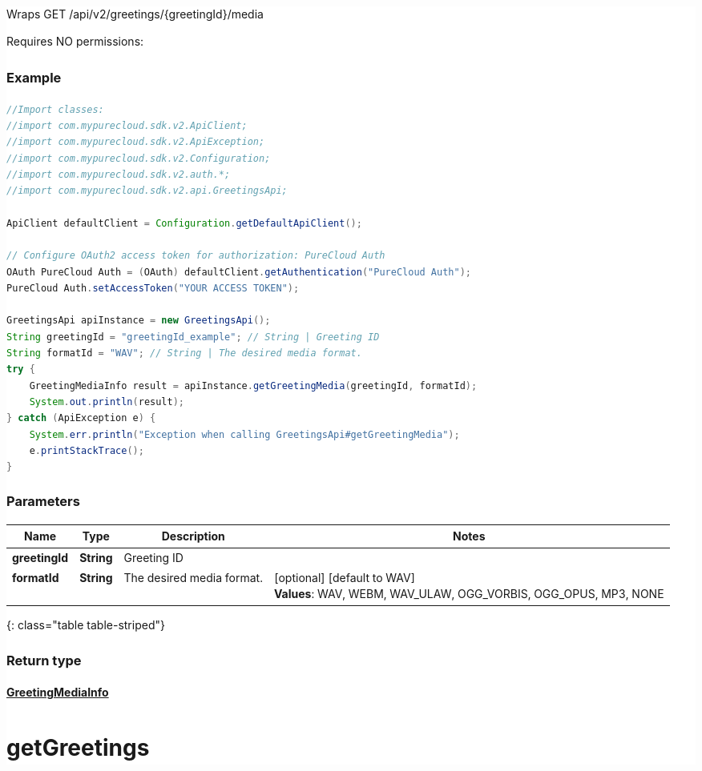 Wraps GET /api/v2/greetings/{greetingId}/media  

Requires NO permissions: 



### Example

~~~java
//Import classes:
//import com.mypurecloud.sdk.v2.ApiClient;
//import com.mypurecloud.sdk.v2.ApiException;
//import com.mypurecloud.sdk.v2.Configuration;
//import com.mypurecloud.sdk.v2.auth.*;
//import com.mypurecloud.sdk.v2.api.GreetingsApi;

ApiClient defaultClient = Configuration.getDefaultApiClient();

// Configure OAuth2 access token for authorization: PureCloud Auth
OAuth PureCloud Auth = (OAuth) defaultClient.getAuthentication("PureCloud Auth");
PureCloud Auth.setAccessToken("YOUR ACCESS TOKEN");

GreetingsApi apiInstance = new GreetingsApi();
String greetingId = "greetingId_example"; // String | Greeting ID
String formatId = "WAV"; // String | The desired media format.
try {
    GreetingMediaInfo result = apiInstance.getGreetingMedia(greetingId, formatId);
    System.out.println(result);
} catch (ApiException e) {
    System.err.println("Exception when calling GreetingsApi#getGreetingMedia");
    e.printStackTrace();
}
~~~

### Parameters


| Name | Type | Description  | Notes |
| ------------- | ------------- | ------------- | ------------- |
| **greetingId** | **String**| Greeting ID | |
| **formatId** | **String**| The desired media format. | [optional] [default to WAV]<br />**Values**: WAV, WEBM, WAV_ULAW, OGG_VORBIS, OGG_OPUS, MP3, NONE |
{: class="table table-striped"}

### Return type

[**GreetingMediaInfo**](GreetingMediaInfo.html)

<a name="getGreetings"></a>

# **getGreetings**


